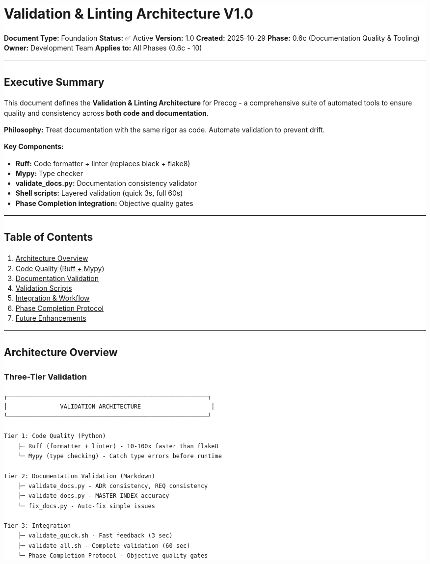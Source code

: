 # Validation & Linting Architecture V1.0

**Document Type:** Foundation
**Status:** ✅ Active
**Version:** 1.0
**Created:** 2025-10-29
**Phase:** 0.6c (Documentation Quality & Tooling)
**Owner:** Development Team
**Applies to:** All Phases (0.6c - 10)

---

## Executive Summary

This document defines the **Validation & Linting Architecture** for Precog - a comprehensive suite of automated tools to ensure quality and consistency across **both code and documentation**.

**Philosophy:** Treat documentation with the same rigor as code. Automate validation to prevent drift.

**Key Components:**
- **Ruff:** Code formatter + linter (replaces black + flake8)
- **Mypy:** Type checker
- **validate_docs.py:** Documentation consistency validator
- **Shell scripts:** Layered validation (quick 3s, full 60s)
- **Phase Completion integration:** Objective quality gates

---

## Table of Contents

1. [Architecture Overview](#architecture-overview)
2. [Code Quality (Ruff + Mypy)](#code-quality-ruff--mypy)
3. [Documentation Validation](#documentation-validation)
4. [Validation Scripts](#validation-scripts)
5. [Integration & Workflow](#integration--workflow)
6. [Phase Completion Protocol](#phase-completion-protocol)
7. [Future Enhancements](#future-enhancements)

---

## Architecture Overview

### Three-Tier Validation

```
┌─────────────────────────────────────────────────────────┐
│               VALIDATION ARCHITECTURE                    │
└─────────────────────────────────────────────────────────┘

Tier 1: Code Quality (Python)
    ├─ Ruff (formatter + linter) - 10-100x faster than flake8
    └─ Mypy (type checking) - Catch type errors before runtime

Tier 2: Documentation Validation (Markdown)
    ├─ validate_docs.py - ADR consistency, REQ consistency
    ├─ validate_docs.py - MASTER_INDEX accuracy
    └─ fix_docs.py - Auto-fix simple issues

Tier 3: Integration
    ├─ validate_quick.sh - Fast feedback (3 sec)
    ├─ validate_all.sh - Complete validation (60 sec)
    └─ Phase Completion Protocol - Objective quality gates
```